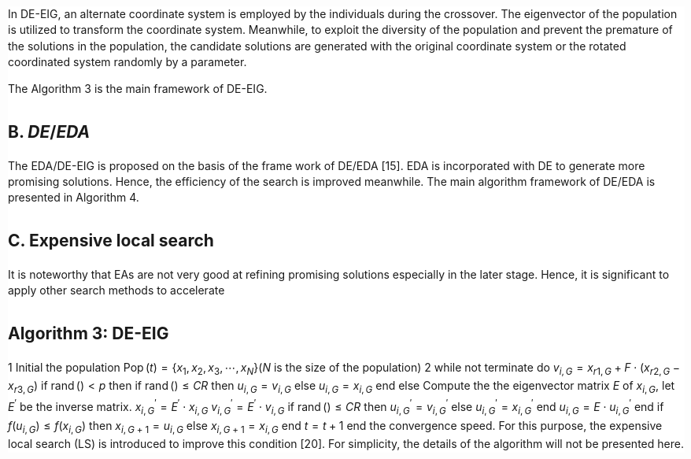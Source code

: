 In DE-EIG, an alternate coordinate system is employed by the individuals during the crossover. The eigenvector of the population is utilized to transform the coordinate system. Meanwhile, to exploit the diversity of the population and prevent the premature of the solutions in the population, the candidate solutions are generated with the original coordinate system or the rotated coordinated system randomly by a parameter.

The Algorithm 3 is the main framework of DE-EIG.

## B. $D E / E D A$

The EDA/DE-EIG is proposed on the basis of the frame work of DE/EDA [15]. EDA is incorporated with DE to generate more promising solutions. Hence, the efficiency of the search is improved meanwhile. The main algorithm framework of DE/EDA is presented in Algorithm 4.

## C. Expensive local search

It is noteworthy that EAs are not very good at refining promising solutions especially in the later stage. Hence, it is significant to apply other search methods to accelerate

## Algorithm 3: DE-EIG

1 Initial the population $\operatorname{Pop}(t)=\left\{x_{1}, x_{2}, x_{3}, \cdots, x_{N}\right\}(N$ is the size of the population)
2 while not terminate do
$v_{i, G}=x_{r 1, G}+F \cdot\left(x_{r 2, G}-x_{r 3, G}\right)$
if $\operatorname{rand}()<p$ then
if $\operatorname{rand}() \leq C R$ then
$u_{i, G}=v_{i, G}$
else
$u_{i, G}=x_{i, G}$
end
else
Compute the the eigenvector matrix $E$ of $x_{i, G}$, let $E^{\prime}$ be the inverse matrix.
$x_{i, G}^{\prime}=E^{\prime} \cdot x_{i, G}$
$v_{i, G}^{\prime}=E^{\prime} \cdot v_{i, G}$
if $\operatorname{rand}() \leq C R$ then
$u_{i, G}^{\prime}=v_{i, G}^{\prime}$
else
$u_{i, G}^{\prime}=x_{i, G}^{\prime}$
end
$u_{i, G}=E \cdot u_{i, G}^{\prime}$
end
if $f\left(u_{i, G}\right) \leq f\left(x_{i, G}\right)$ then
$x_{i, G+1}=u_{i, G}$
else
$x_{i, G+1}=x_{i, G}$
end
$t=t+1$
end
the convergence speed. For this purpose, the expensive local search (LS) is introduced to improve this condition [20]. For simplicity, the details of the algorithm will not be presented here.
